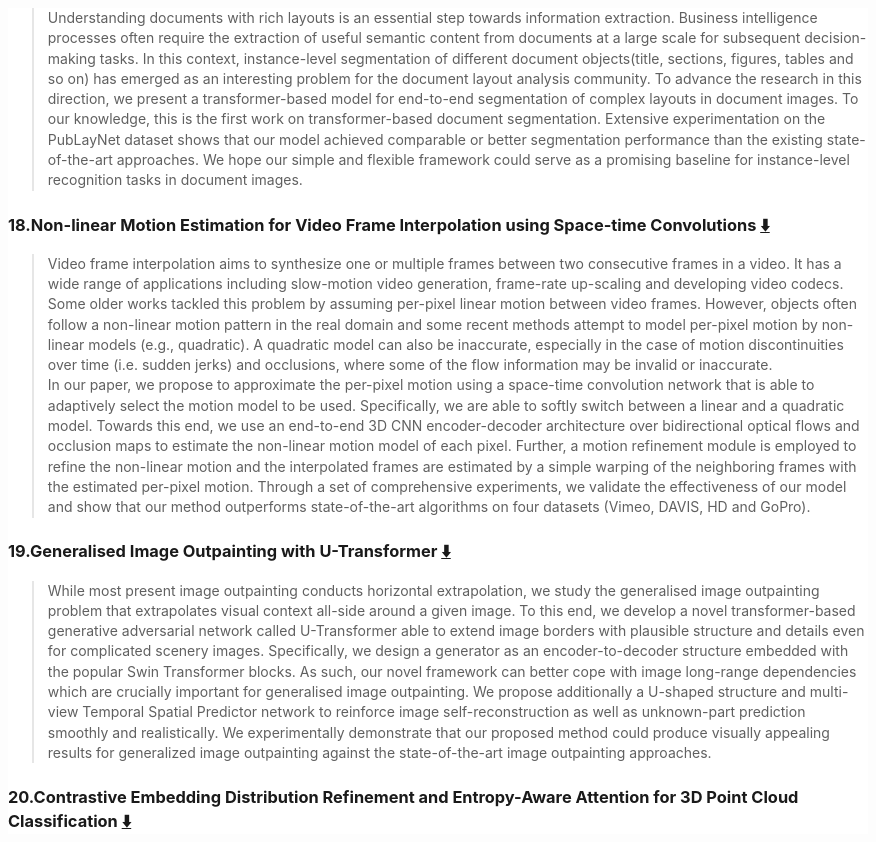 >  Understanding documents with rich layouts is an essential step towards information extraction. Business intelligence processes often require the extraction of useful semantic content from documents at a large scale for subsequent decision-making tasks. In this context, instance-level segmentation of different document objects(title, sections, figures, tables and so on) has emerged as an interesting problem for the document layout analysis community. To advance the research in this direction, we present a transformer-based model for end-to-end segmentation of complex layouts in document images. To our knowledge, this is the first work on transformer-based document segmentation. Extensive experimentation on the PubLayNet dataset shows that our model achieved comparable or better segmentation performance than the existing state-of-the-art approaches. We hope our simple and flexible framework could serve as a promising baseline for instance-level recognition tasks in document images.      
### 18.Non-linear Motion Estimation for Video Frame Interpolation using Space-time Convolutions  [ :arrow_down: ](https://arxiv.org/pdf/2201.11407.pdf)
>  Video frame interpolation aims to synthesize one or multiple frames between two consecutive frames in a video. It has a wide range of applications including slow-motion video generation, frame-rate up-scaling and developing video codecs. Some older works tackled this problem by assuming per-pixel linear motion between video frames. However, objects often follow a non-linear motion pattern in the real domain and some recent methods attempt to model per-pixel motion by non-linear models (e.g., quadratic). A quadratic model can also be inaccurate, especially in the case of motion discontinuities over time (i.e. sudden jerks) and occlusions, where some of the flow information may be invalid or inaccurate. <br>In our paper, we propose to approximate the per-pixel motion using a space-time convolution network that is able to adaptively select the motion model to be used. Specifically, we are able to softly switch between a linear and a quadratic model. Towards this end, we use an end-to-end 3D CNN encoder-decoder architecture over bidirectional optical flows and occlusion maps to estimate the non-linear motion model of each pixel. Further, a motion refinement module is employed to refine the non-linear motion and the interpolated frames are estimated by a simple warping of the neighboring frames with the estimated per-pixel motion. Through a set of comprehensive experiments, we validate the effectiveness of our model and show that our method outperforms state-of-the-art algorithms on four datasets (Vimeo, DAVIS, HD and GoPro).      
### 19.Generalised Image Outpainting with U-Transformer  [ :arrow_down: ](https://arxiv.org/pdf/2201.11403.pdf)
>  While most present image outpainting conducts horizontal extrapolation, we study the generalised image outpainting problem that extrapolates visual context all-side around a given image. To this end, we develop a novel transformer-based generative adversarial network called U-Transformer able to extend image borders with plausible structure and details even for complicated scenery images. Specifically, we design a generator as an encoder-to-decoder structure embedded with the popular Swin Transformer blocks. As such, our novel framework can better cope with image long-range dependencies which are crucially important for generalised image outpainting. We propose additionally a U-shaped structure and multi-view Temporal Spatial Predictor network to reinforce image self-reconstruction as well as unknown-part prediction smoothly and realistically. We experimentally demonstrate that our proposed method could produce visually appealing results for generalized image outpainting against the state-of-the-art image outpainting approaches.      
### 20.Contrastive Embedding Distribution Refinement and Entropy-Aware Attention for 3D Point Cloud Classification  [ :arrow_down: ](https://arxiv.org/pdf/2201.11388.pdf)